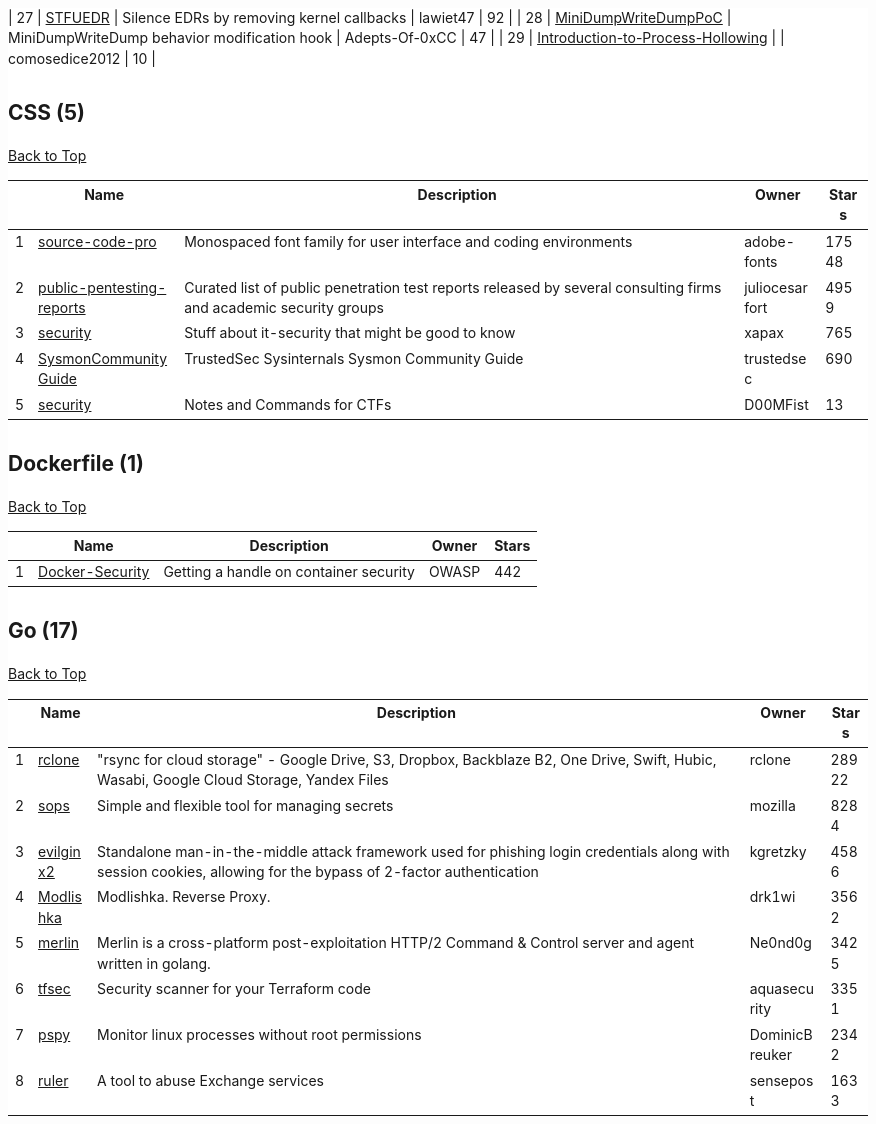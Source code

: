 | 27 | [STFUEDR](https://github.com/lawiet47/STFUEDR)                                                             | Silence EDRs by removing kernel callbacks                                                                                                                                                                                      | lawiet47                    | 92    |
| 28 | [MiniDumpWriteDumpPoC](https://github.com/Adepts-Of-0xCC/MiniDumpWriteDumpPoC)                             | MiniDumpWriteDump behavior modification hook                                                                                                                                                                                   | Adepts-Of-0xCC              | 47    |
| 29 | [Introduction-to-Process-Hollowing](https://github.com/comosedice2012/Introduction-to-Process-Hollowing)   |                                                                                                                                                                                                                                | comosedice2012              | 10    |

## CSS (5) 

[Back to Top](#contents)

|   | Name                                                                                     | Description                                                                                                        | Owner          | Stars |
|---|------------------------------------------------------------------------------------------|--------------------------------------------------------------------------------------------------------------------|----------------|-------|
| 1 | [source-code-pro](https://github.com/adobe-fonts/source-code-pro)                        | Monospaced font family for user interface and coding environments                                                  | adobe-fonts    | 17548 |
| 2 | [public-pentesting-reports](https://github.com/juliocesarfort/public-pentesting-reports) | Curated list of  public penetration test reports released by several consulting firms and academic security groups | juliocesarfort | 4959  |
| 3 | [security](https://github.com/xapax/security)                                            | Stuff about it-security that might be good to know                                                                 | xapax          | 765   |
| 4 | [SysmonCommunityGuide](https://github.com/trustedsec/SysmonCommunityGuide)               | TrustedSec Sysinternals Sysmon Community Guide                                                                     | trustedsec     | 690   |
| 5 | [security](https://github.com/D00MFist/security)                                         | Notes and Commands for CTFs                                                                                        | D00MFist       | 13    |

## Dockerfile (1) 

[Back to Top](#contents)

|   | Name                                                        | Description                            | Owner | Stars |
|---|-------------------------------------------------------------|----------------------------------------|-------|-------|
| 1 | [Docker-Security](https://github.com/OWASP/Docker-Security) | Getting a handle on container security | OWASP | 442   |

## Go (17) 

[Back to Top](#contents)

|    | Name                                                      | Description                                                                                                                                                      | Owner          | Stars |
|----|-----------------------------------------------------------|------------------------------------------------------------------------------------------------------------------------------------------------------------------|----------------|-------|
| 1  | [rclone](https://github.com/rclone/rclone)                | "rsync for cloud storage" - Google Drive, S3, Dropbox, Backblaze B2, One Drive, Swift, Hubic, Wasabi, Google Cloud Storage, Yandex Files                         | rclone         | 28922 |
| 2  | [sops](https://github.com/mozilla/sops)                   | Simple and flexible tool for managing secrets                                                                                                                    | mozilla        | 8284  |
| 3  | [evilginx2](https://github.com/kgretzky/evilginx2)        | Standalone man-in-the-middle attack framework used for phishing login credentials along with session cookies, allowing for the bypass of 2-factor authentication | kgretzky       | 4586  |
| 4  | [Modlishka](https://github.com/drk1wi/Modlishka)          | Modlishka. Reverse Proxy.                                                                                                                                        | drk1wi         | 3562  |
| 5  | [merlin](https://github.com/Ne0nd0g/merlin)               | Merlin is a cross-platform post-exploitation HTTP/2 Command & Control  server and agent written in golang.                                                       | Ne0nd0g        | 3425  |
| 6  | [tfsec](https://github.com/aquasecurity/tfsec)            | Security scanner for your Terraform code                                                                                                                         | aquasecurity   | 3351  |
| 7  | [pspy](https://github.com/DominicBreuker/pspy)            | Monitor linux processes without root permissions                                                                                                                 | DominicBreuker | 2342  |
| 8  | [ruler](https://github.com/sensepost/ruler)               | A tool to abuse Exchange services                                                                                                                                | sensepost      | 1633  |